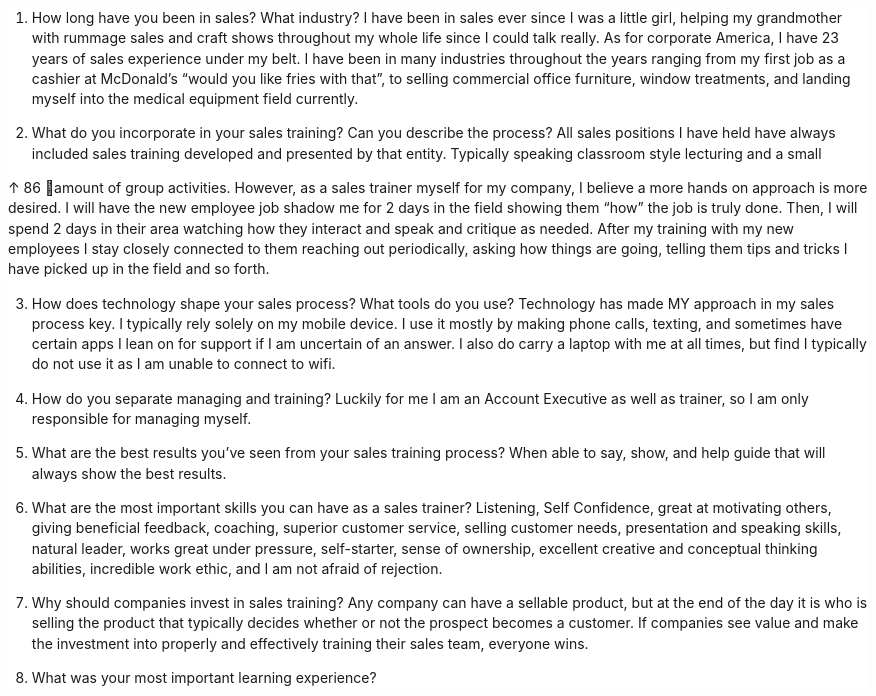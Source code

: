 


1. How long have you been in sales? What industry?
I have been in sales ever since I was a little girl, helping my grandmother with
rummage sales and craft shows throughout my whole life since I could talk really.
As for corporate America, I have 23 years of sales experience under my belt. I
have been in many industries throughout the years ranging from my first job as a
cashier at McDonald’s “would you like fries with that”, to selling commercial office
furniture, window treatments, and landing myself into the medical equipment field
currently.

2. What do you incorporate in your sales training? Can you describe the
process?
All sales positions I have held have always included sales training developed and
presented by that entity. Typically speaking classroom style lecturing and a small



↑                                                                               86
amount of group activities. However, as a sales trainer myself for my company, I
believe a more hands on approach is more desired. I will have the new employee
job shadow me for 2 days in the field showing them “how” the job is truly done.
Then, I will spend 2 days in their area watching how they interact and speak and
critique as needed. After my training with my new employees I stay closely
connected to them reaching out periodically, asking how things are going, telling
them tips and tricks I have picked up in the field and so forth.

3. How does technology shape your sales process? What tools do you
use?
Technology has made MY approach in my sales process key. I typically rely
solely on my mobile device. I use it mostly by making phone calls, texting, and
sometimes have certain apps I lean on for support if I am uncertain of an answer.
I also do carry a laptop with me at all times, but find I typically do not use it as I
am unable to connect to wifi.

4. How do you separate managing and training?
Luckily for me I am an Account Executive as well as trainer, so I am only
responsible for managing myself.

5. What are the best results you’ve seen from your sales training process?
When able to say, show, and help guide that will always show the best results.

6. What are the most important skills you can have as a sales trainer?
Listening, Self Confidence, great at motivating others, giving beneficial feedback,
coaching, superior customer service, selling customer needs, presentation and
speaking skills, natural leader, works great under pressure, self-starter, sense of
ownership, excellent creative and conceptual thinking abilities, incredible work
ethic, and I am not afraid of rejection.

7. Why should companies invest in sales training?
Any company can have a sellable product, but at the end of the day it is who is
selling the product that typically decides whether or not the prospect becomes a
customer. If companies see value and make the investment into properly and
effectively training their sales team, everyone wins.

8. What was your most important learning experience?
